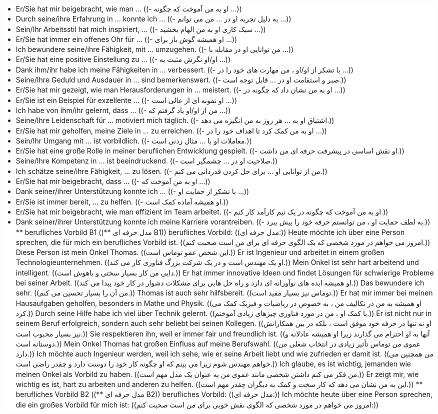 - Er/Sie hat mir beigebracht, wie man ... ((- او به من آموخت که چگونه ...))
- Durch seine/ihre Erfahrung in ... konnte ich ... ((- به دلیل تجربه او در ... من می توانم ...))
- Sein/Ihr Arbeitsstil hat mich inspiriert, ... ((- سبک کاری او به من الهام بخشید ...))
- Er/Sie hat immer ein offenes Ohr für ... ((- او همیشه گوش باز برای ...))
- Ich bewundere seine/ihre Fähigkeit, mit ... umzugehen. ((- من توانایی او در مقابله با ...))
- Er/Sie hat eine positive Einstellung zu ... ((- او/او نگرش مثبت به ...))
- Dank ihm/ihr habe ich meine Fähigkeiten in ... verbessert. ((- با تشکر از او/او ، من مهارت های خود را در ...))
- Seine/Ihre Geduld und Ausdauer in ... sind bemerkenswert. ((- صبر و استقامت او در ... قابل توجه است.))
- Er/Sie hat mir gezeigt, wie man Herausforderungen in ... meistert. ((- او به من نشان داد كه چگونه در ...))
- Er/Sie ist ein Beispiel für exzellente ... ((- او نمونه ای از عالی است ...))
- Ich habe von ihm/ihr gelernt, dass ... ((- من از او/او یاد گرفتم که ...))
- Seine/Ihre Leidenschaft für ... motiviert mich täglich. ((- اشتیاق او به ... هر روز به من انگیزه می دهد.))
- Er/Sie hat mir geholfen, meine Ziele in ... zu erreichen. ((- او به من کمک کرد تا اهداف خود را در ...))
- Sein/Ihr Umgang mit ... ist vorbildlich. ((- معاملات او با ... مثال زدنی است.))
- Er/Sie hat eine große Rolle in meiner beruflichen Entwicklung gespielt. ((- او نقش اساسی در پیشرفت حرفه ای من داشت.))
- Seine/Ihre Kompetenz in ... ist beeindruckend. ((- صلاحیت او در ... چشمگیر است.))
- Ich schätze seine/ihre Fähigkeit, ... zu lösen. ((- من از توانایی او ... برای حل کردن قدردانی می کنم.))
- Er/Sie hat mir beigebracht, dass ... ((- او به من آموخت که ...))
- Dank seiner/ihrer Unterstützung konnte ich ... ((- با تشکر از حمایت او ...))
- Er/Sie ist immer bereit, ... zu helfen. ((- او همیشه آماده کمک است.))
- Er/Sie hat mir beigebracht, wie man effizient im Team arbeitet. ((- او به من آموخت که چگونه در یک تیم کارآمد کار کنم.))
- Dank seiner/ihrer Unterstützung konnte ich meine Karriere vorantreiben. ((- به لطف حمایت او ، من توانستم حرفه خود را پیش ببرد.))
** berufliches Vorbild B1 ((** مدل حرفه ای B1))
berufliches Vorbild: ((مدل حرفه ای:))
Heute möchte ich über eine Person sprechen, die für mich ein berufliches Vorbild ist. ((امروز می خواهم در مورد شخصی که یک الگوی حرفه ای برای من است صحبت کنم.))
Diese Person ist mein Onkel Thomas. ((این شخص عمو توماس است.))
Er ist Ingenieur und arbeitet in einem großen Technologieunternehmen. ((او یک مهندس است و در یک شرکت بزرگ فناوری کار می کند.))
Mein Onkel ist sehr hart arbeitend und intelligent. ((دایی من کار بسیار سختی و باهوش است.))
Er hat immer innovative Ideen und findet Lösungen für schwierige Probleme bei seiner Arbeit. ((او همیشه ایده های نوآورانه ای دارد و راه حل هایی برای مشکلات دشوار در کار خود پیدا می کند.))
Das bewundere ich sehr. ((من آن را بسیار تحسین می کنم.))
Thomas ist auch sehr hilfsbereit. ((توماس نیز بسیار مفید است.))
Er hat mir immer bei meinen Hausaufgaben geholfen, besonders in Mathe und Physik. ((او همیشه به من در تکالیف من ، به خصوص در ریاضیات و فیزیک کمک می کرد.))
Durch seine Hilfe habe ich viel über Technik gelernt. ((با کمک او ، من در مورد فناوری چیزهای زیادی آموختم.))
Er ist nicht nur in seinem Beruf erfolgreich, sondern auch sehr beliebt bei seinen Kollegen. ((او نه تنها در حرفه خود موفق است ، بلکه در بین همکارانش نیز بسیار محبوب است.))
Sie respektieren ihn, weil er immer fair und freundlich ist. ((آنها به او احترام می گذارند زیرا او همیشه عادلانه و دوستانه است.))
Mein Onkel Thomas hat großen Einfluss auf meine Berufswahl. ((عموی من توماس تأثیر زیادی در انتخاب شغلی من دارد.))
Ich möchte auch Ingenieur werden, weil ich sehe, wie er seine Arbeit liebt und wie zufrieden er damit ist. ((من همچنین می خواهم مهندس شوم زیرا می بینم که او چگونه کار خود را دوست دارد و چقدر راضی است.))
Ich glaube, es ist wichtig, jemanden wie meinen Onkel als Vorbild zu haben. ((من فکر می کنم داشتن شخصی مانند عموی من به عنوان یک مدل مهم است.))
Er zeigt mir, wie wichtig es ist, hart zu arbeiten und anderen zu helfen. ((این به من نشان می دهد که کار سخت و کمک به دیگران چقدر مهم است.))
** berufliches Vorbild B2 ((** مدل حرفه ای B2))
berufliches Vorbild: ((مدل حرفه ای:))
Ich möchte heute über eine Person sprechen, die ein großes Vorbild für mich ist: ((امروز می خواهم در مورد شخصی که الگوی نقش خوبی برای من است صحبت کنم:))